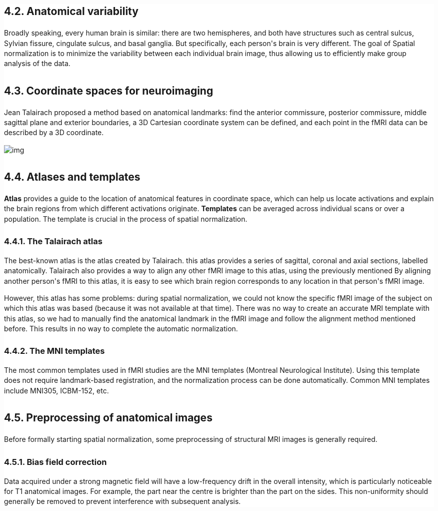 ## **4.2. Anatomical variability**

Broadly speaking, every human brain is similar: there are two hemispheres, and both have structures such as central sulcus, Sylvian fissure, cingulate sulcus, and basal ganglia. But specifically, each person's brain is very different. The goal of Spatial normalization is to minimize the variability between each individual brain image, thus allowing us to efficiently make group analysis of the data.

## **4.3. Coordinate spaces for neuroimaging**

Jean Talairach proposed a method based on anatomical landmarks: find the anterior commissure, posterior commissure, middle sagittal plane and exterior boundaries, a 3D Cartesian coordinate system can be defined, and each point in the fMRI data can be described by a 3D coordinate.

![img](https://mmbiz.qpic.cn/mmbiz_png/k2HrPbh93ibx7Udk35dvl21Xa3NMjicuCeibtDoUEVQ88F2V6EZHGjYHGOwQyBo1yaH22LJgnjL7tQAbND2TqL7GA/640?wx_fmt=png)

## **4.4. Atlases and templates**

**Atlas** provides a guide to the location of anatomical features in coordinate space, which can help us locate activations and explain the brain regions from which different activations originate. **Templates** can be averaged across individual scans or over a population. The template is crucial in the process of spatial normalization.

### **4.4.1. The Talairach atlas**

The best-known atlas is the atlas created by Talairach. this atlas provides a series of sagittal, coronal and axial sections, labelled anatomically. Talairach also provides a way to align any other fMRI image to this atlas, using the previously mentioned By aligning another person's fMRI to this atlas, it is easy to see which brain region corresponds to any location in that person's fMRI image.

However, this atlas has some problems: during spatial normalization, we could not know the specific fMRI image of the subject on which this atlas was based (because it was not available at that time). There was no way to create an accurate MRI template with this atlas, so we had to manually find the anatomical landmark in the fMRI image and follow the alignment method mentioned before. This results in no way to complete the automatic normalization.

### **4.4.2. The MNI templates**

The most common templates used in fMRI studies are the MNI templates (Montreal Neurological Institute). Using this template does not require landmark-based registration, and the normalization process can be done automatically. Common MNI templates include MNI305, ICBM-152, etc.

## **4.5. Preprocessing of anatomical images**

Before formally starting spatial normalization, some preprocessing of structural MRI images is generally required.

### **4.5.1. Bias field correction**

Data acquired under a strong magnetic field will have a low-frequency drift in the overall intensity, which is particularly noticeable for T1 anatomical images. For example, the part near the centre is brighter than the part on the sides. This non-uniformity should generally be removed to prevent interference with subsequent analysis.
